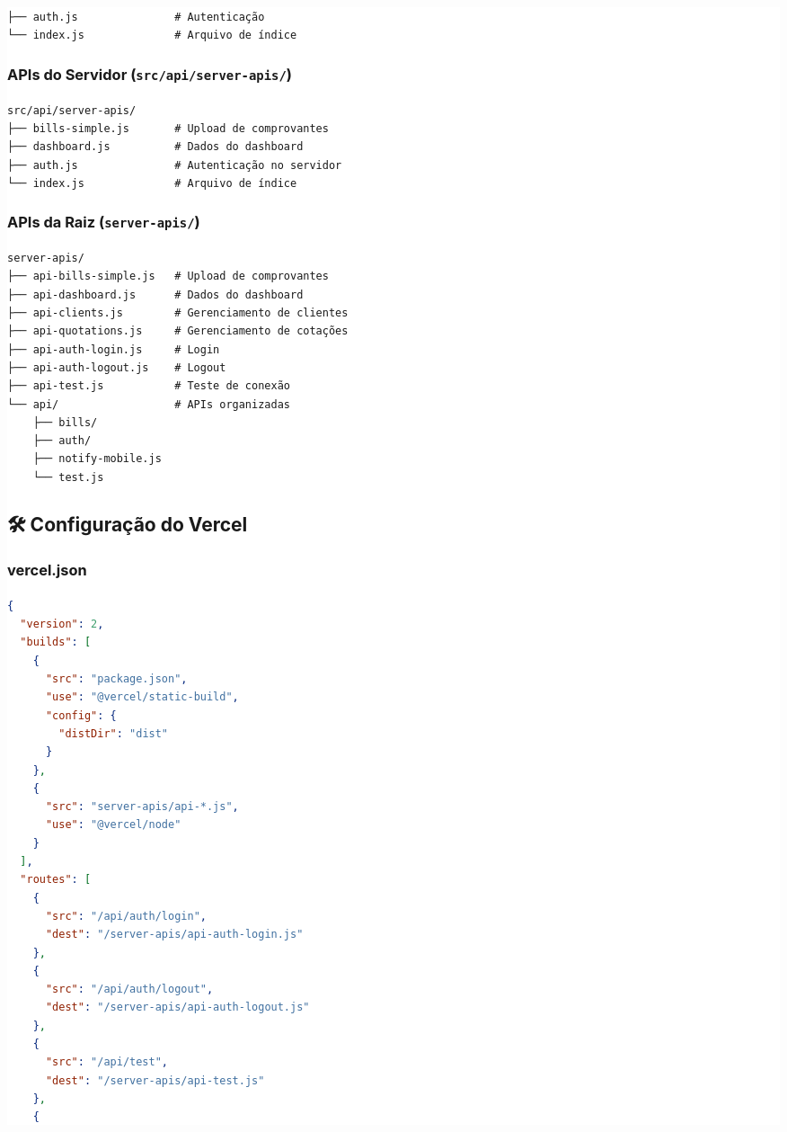 ```
├── auth.js               # Autenticação
└── index.js              # Arquivo de índice
```

### **APIs do Servidor** (`src/api/server-apis/`)
```
src/api/server-apis/
├── bills-simple.js       # Upload de comprovantes
├── dashboard.js          # Dados do dashboard
├── auth.js               # Autenticação no servidor
└── index.js              # Arquivo de índice
```

### **APIs da Raiz** (`server-apis/`)
```
server-apis/
├── api-bills-simple.js   # Upload de comprovantes
├── api-dashboard.js      # Dados do dashboard
├── api-clients.js        # Gerenciamento de clientes
├── api-quotations.js     # Gerenciamento de cotações
├── api-auth-login.js     # Login
├── api-auth-logout.js    # Logout
├── api-test.js           # Teste de conexão
└── api/                  # APIs organizadas
    ├── bills/
    ├── auth/
    ├── notify-mobile.js
    └── test.js
```

## 🛠️ Configuração do Vercel

### **vercel.json**
```json
{
  "version": 2,
  "builds": [
    {
      "src": "package.json",
      "use": "@vercel/static-build",
      "config": {
        "distDir": "dist"
      }
    },
    {
      "src": "server-apis/api-*.js",
      "use": "@vercel/node"
    }
  ],
  "routes": [
    {
      "src": "/api/auth/login",
      "dest": "/server-apis/api-auth-login.js"
    },
    {
      "src": "/api/auth/logout",
      "dest": "/server-apis/api-auth-logout.js"
    },
    {
      "src": "/api/test",
      "dest": "/server-apis/api-test.js"
    },
    {
```